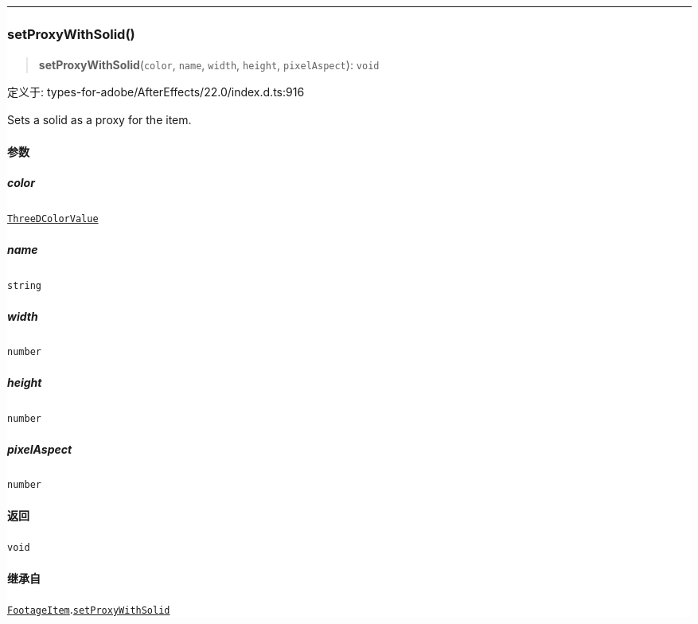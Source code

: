 ***

### setProxyWithSolid()

> **setProxyWithSolid**(`color`, `name`, `width`, `height`, `pixelAspect`): `void`

定义于: types-for-adobe/AfterEffects/22.0/index.d.ts:916

Sets a solid as a proxy for the item.

#### 参数

##### color

[`ThreeDColorValue`](../type-aliases/ThreeDColorValue.md)

##### name

`string`

##### width

`number`

##### height

`number`

##### pixelAspect

`number`

#### 返回

`void`

#### 继承自

[`FootageItem`](FootageItem.md).[`setProxyWithSolid`](FootageItem.md#setproxywithsolid)
